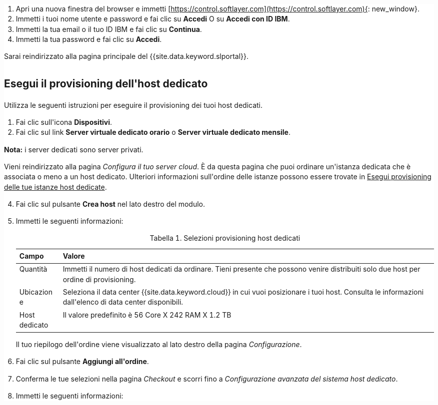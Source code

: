 1.	Apri una nuova finestra del browser e immetti [https://control.softlayer.com](https://control.softlayer.com){: new_window}. 
2.	Immetti i tuoi nome utente e password e fai clic su **Accedi** O su **Accedi con ID IBM**.
3.	Immetti la tua email o il tuo ID IBM e fai clic su **Continua**.
4.	Immetti la tua password e fai clic su **Accedi**.

Sarai reindirizzato alla pagina principale del {{site.data.keyword.slportal}}.

## Esegui il provisioning dell'host dedicato 
Utilizza le seguenti istruzioni per eseguire il provisioning dei tuoi host dedicati.

1.	Fai clic sull'icona **Dispositivi**.
2.  Fai clic sul link **Server virtuale dedicato orario** o **Server virtuale dedicato mensile**. 

   **Nota:** i server dedicati sono server privati.

Vieni reindirizzato alla pagina *Configura il tuo server cloud*. È da questa pagina che puoi ordinare un'istanza dedicata che è associata o meno a un host dedicato. Ulteriori informazioni sull'ordine delle istanze possono essere trovate in [Esegui provisioning delle tue istanze host dedicate](#provision-dedicated-instances).

4.	Fai clic sul pulsante **Crea host** nel lato destro del modulo.
5.	Immetti le seguenti informazioni:
    
    <table>
    <CAPTION>Tabella 1. Selezioni provisioning host dedicati</CAPTION>
    <THEAD>
    <TR>
    <th>Campo</th>
    <th>Valore</th>
    </TR>
    </THEAD>
    <TBODY>
    <tr>
    <td>Quantità</td>
    <td>Immetti il numero di host dedicati da ordinare. Tieni presente che possono venire distribuiti solo due host per ordine di provisioning.</td>
    </tr>
    <tr>
    <td>Ubicazione</td>
    <td>Seleziona il data center {{site.data.keyword.cloud}} in cui vuoi posizionare i tuoi host. Consulta le informazioni dall'elenco di data center disponibili.</td>
    </tr>
    <td>Host dedicato</td>
    <td>Il valore predefinito è 56 Core X 242 RAM X 1.2 TB</td>
    </tr>
    </TBODY>
    </table>
    
    Il tuo riepilogo dell'ordine viene visualizzato al lato destro della pagina *Configurazione*. 
    
6.  Fai clic sul pulsante **Aggiungi all'ordine**.
7.  Conferma le tue selezioni nella pagina *Checkout* e scorri fino a *Configurazione avanzata del sistema host dedicato*.
8.  Immetti le seguenti informazioni:
